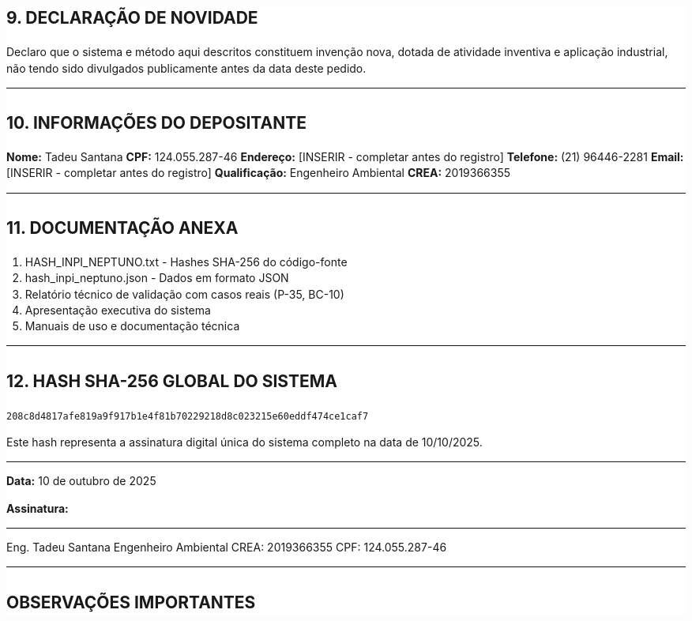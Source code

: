 
## 9. DECLARAÇÃO DE NOVIDADE

Declaro que o sistema e método aqui descritos constituem invenção nova, dotada de atividade inventiva e aplicação industrial, não tendo sido divulgados publicamente antes da data deste pedido.

---

## 10. INFORMAÇÕES DO DEPOSITANTE

**Nome:** Tadeu Santana
**CPF:** 124.055.287-46
**Endereço:** [INSERIR - completar antes do registro]
**Telefone:** (21) 96446-2281
**Email:** [INSERIR - completar antes do registro]
**Qualificação:** Engenheiro Ambiental
**CREA:** 2019366355

---

## 11. DOCUMENTAÇÃO ANEXA

1. HASH_INPI_NEPTUNO.txt - Hashes SHA-256 do código-fonte
2. hash_inpi_neptuno.json - Dados em formato JSON
3. Relatório técnico de validação com casos reais (P-35, BC-10)
4. Apresentação executiva do sistema
5. Manuais de uso e documentação técnica

---

## 12. HASH SHA-256 GLOBAL DO SISTEMA

```
208c8d4817afe819a9f917b1e4f81b70229218d8c023215e60eddf474ce1caf7
```

Este hash representa a assinatura digital única do sistema completo na data de 10/10/2025.

---

**Data:** 10 de outubro de 2025

**Assinatura:**

_________________________________________
Eng. Tadeu Santana
Engenheiro Ambiental
CREA: 2019366355
CPF: 124.055.287-46

---

## OBSERVAÇÕES IMPORTANTES
